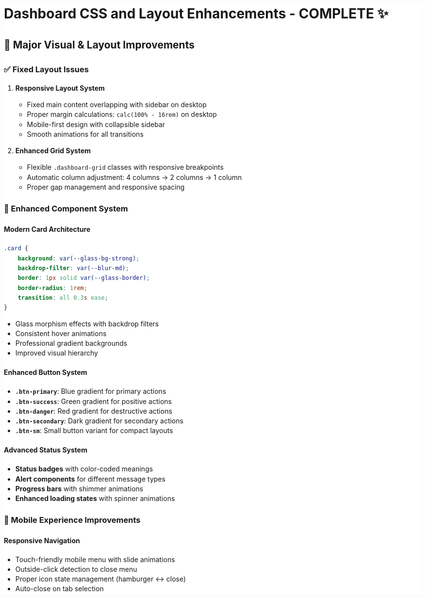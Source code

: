 # Dashboard CSS and Layout Enhancements - COMPLETE ✨

## 🎨 **Major Visual & Layout Improvements**

### **✅ Fixed Layout Issues**
1. **Responsive Layout System**
   - Fixed main content overlapping with sidebar on desktop
   - Proper margin calculations: `calc(100% - 16rem)` on desktop
   - Mobile-first design with collapsible sidebar
   - Smooth animations for all transitions

2. **Enhanced Grid System**
   - Flexible `.dashboard-grid` classes with responsive breakpoints
   - Automatic column adjustment: 4 columns → 2 columns → 1 column
   - Proper gap management and responsive spacing

### **🎯 Enhanced Component System**

#### **Modern Card Architecture**
```css
.card {
    background: var(--glass-bg-strong);
    backdrop-filter: var(--blur-md);
    border: 1px solid var(--glass-border);
    border-radius: 1rem;
    transition: all 0.3s ease;
}
```
- Glass morphism effects with backdrop filters
- Consistent hover animations
- Professional gradient backgrounds
- Improved visual hierarchy

#### **Enhanced Button System**
- **`.btn-primary`**: Blue gradient for primary actions
- **`.btn-success`**: Green gradient for positive actions  
- **`.btn-danger`**: Red gradient for destructive actions
- **`.btn-secondary`**: Dark gradient for secondary actions
- **`.btn-sm`**: Small button variant for compact layouts

#### **Advanced Status System**
- **Status badges** with color-coded meanings
- **Alert components** for different message types
- **Progress bars** with shimmer animations
- **Enhanced loading states** with spinner animations

### **📱 Mobile Experience Improvements**

#### **Responsive Navigation**
- Touch-friendly mobile menu with slide animations
- Outside-click detection to close menu
- Proper icon state management (hamburger ↔ close)
- Auto-close on tab selection
